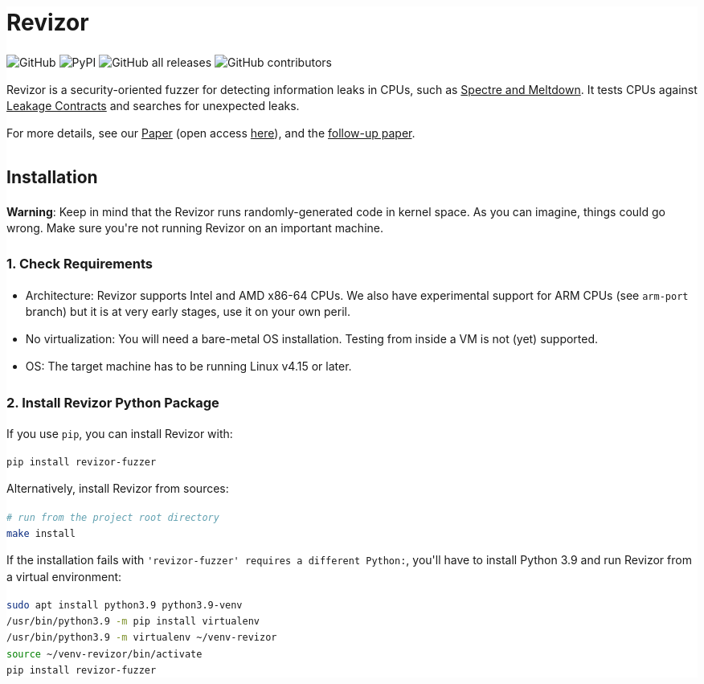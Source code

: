 # Revizor

![GitHub](https://img.shields.io/github/license/microsoft/sca-fuzzer)
![PyPI](https://img.shields.io/pypi/v/revizor-fuzzer)
![GitHub all releases](https://img.shields.io/github/downloads/microsoft/sca-fuzzer/total)
![GitHub contributors](https://img.shields.io/github/contributors/microsoft/sca-fuzzer)


Revizor is a security-oriented fuzzer for detecting information leaks in CPUs, such as [Spectre and Meltdown](https://meltdownattack.com/).
It tests CPUs against [Leakage Contracts](https://arxiv.org/abs/2006.03841) and searches for unexpected leaks.

For more details, see our [Paper](https://dl.acm.org/doi/10.1145/3503222.3507729) (open access [here](https://arxiv.org/abs/2105.06872)), and the [follow-up paper](https://arxiv.org/pdf/2301.07642.pdf).

## Installation

**Warning**:
Keep in mind that the Revizor runs randomly-generated code in kernel space.
As you can imagine, things could go wrong.
Make sure you're not running Revizor on an important machine.

### 1. Check Requirements

* Architecture: Revizor supports Intel and AMD x86-64 CPUs.
We also have experimental support for ARM CPUs (see `arm-port` branch) but it is at very early stages, use it on your own peril.

* No virtualization: You will need a bare-metal OS installation.
Testing from inside a VM is not (yet) supported.

* OS: The target machine has to be running Linux v4.15 or later.

### 2. Install Revizor Python Package

If you use `pip`, you can install Revizor with:

```bash
pip install revizor-fuzzer
```

Alternatively, install Revizor from sources:
```bash
# run from the project root directory
make install
```

If the installation fails with `'revizor-fuzzer' requires a different Python:`, you'll have to install Python 3.9 and run Revizor from a virtual environment:
```bash
sudo apt install python3.9 python3.9-venv
/usr/bin/python3.9 -m pip install virtualenv
/usr/bin/python3.9 -m virtualenv ~/venv-revizor
source ~/venv-revizor/bin/activate
pip install revizor-fuzzer
```
